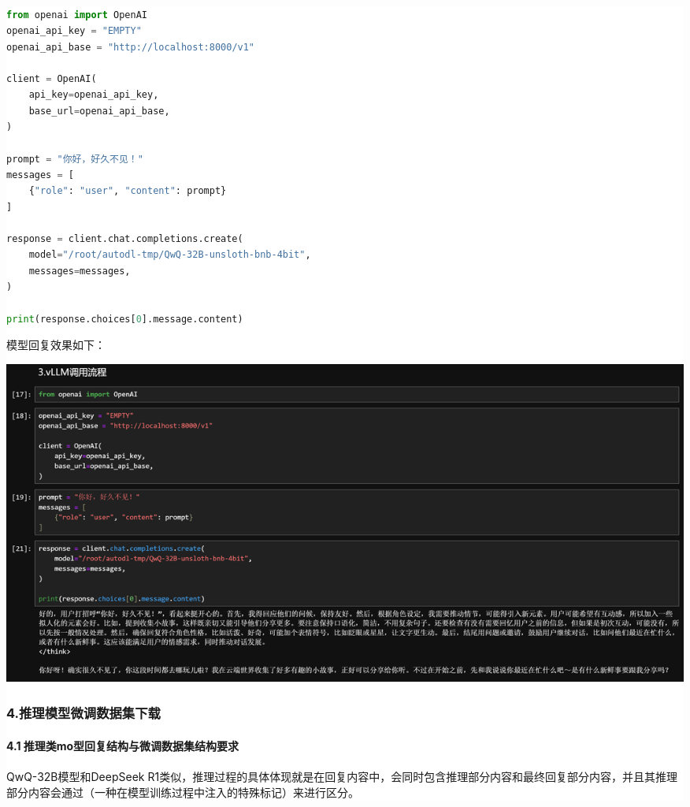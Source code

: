```python
from openai import OpenAI
openai_api_key = "EMPTY"
openai_api_base = "http://localhost:8000/v1"

client = OpenAI(
    api_key=openai_api_key,
    base_url=openai_api_base,
)

prompt = "你好，好久不见！"
messages = [
    {"role": "user", "content": prompt}
]

response = client.chat.completions.create(
    model="/root/autodl-tmp/QwQ-32B-unsloth-bnb-4bit",
    messages=messages,
)

print(response.choices[0].message.content)
```

模型回复效果如下：

![](images/66f08224-56bd-4765-8cd5-7b766b4c14d9.png)

### 4.推理模型微调数据集下载

#### 4.1 推理类mo型回复结构与微调数据集结构要求

&#x20;       QwQ-32B模型和DeepSeek R1类似，推理过程的具体体现就是在回复内容中，会同时包含推理部分内容和最终回复部分内容，并且其推理部分内容会通过（一种在模型训练过程中注入的特殊标记）来进行区分。
